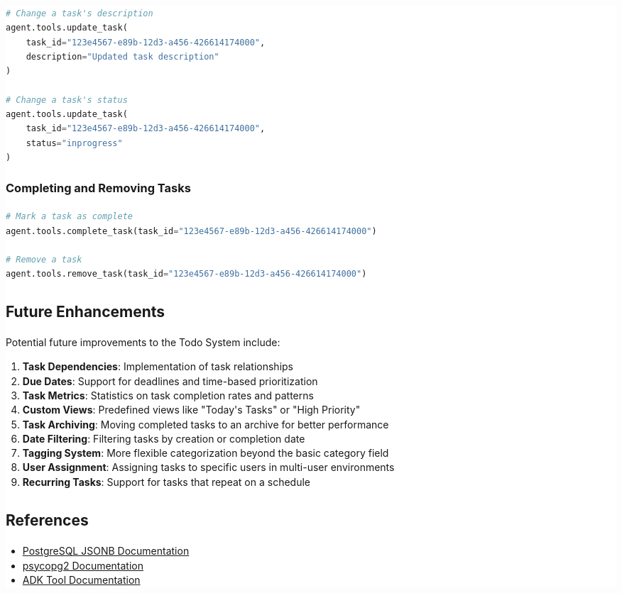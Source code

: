 ```python
# Change a task's description
agent.tools.update_task(
    task_id="123e4567-e89b-12d3-a456-426614174000",
    description="Updated task description"
)

# Change a task's status
agent.tools.update_task(
    task_id="123e4567-e89b-12d3-a456-426614174000",
    status="inprogress"
)
```

### Completing and Removing Tasks

```python
# Mark a task as complete
agent.tools.complete_task(task_id="123e4567-e89b-12d3-a456-426614174000")

# Remove a task
agent.tools.remove_task(task_id="123e4567-e89b-12d3-a456-426614174000")
```

## Future Enhancements

Potential future improvements to the Todo System include:

1. **Task Dependencies**: Implementation of task relationships
2. **Due Dates**: Support for deadlines and time-based prioritization
3. **Task Metrics**: Statistics on task completion rates and patterns
4. **Custom Views**: Predefined views like "Today's Tasks" or "High Priority"
5. **Task Archiving**: Moving completed tasks to an archive for better performance
6. **Date Filtering**: Filtering tasks by creation or completion date
7. **Tagging System**: More flexible categorization beyond the basic category field
8. **User Assignment**: Assigning tasks to specific users in multi-user environments
9. **Recurring Tasks**: Support for tasks that repeat on a schedule

## References

- [PostgreSQL JSONB Documentation](https://www.postgresql.org/docs/current/datatype-json.html)
- [psycopg2 Documentation](https://www.psycopg.org/docs/)
- [ADK Tool Documentation](https://google.github.io/adk-docs/)
